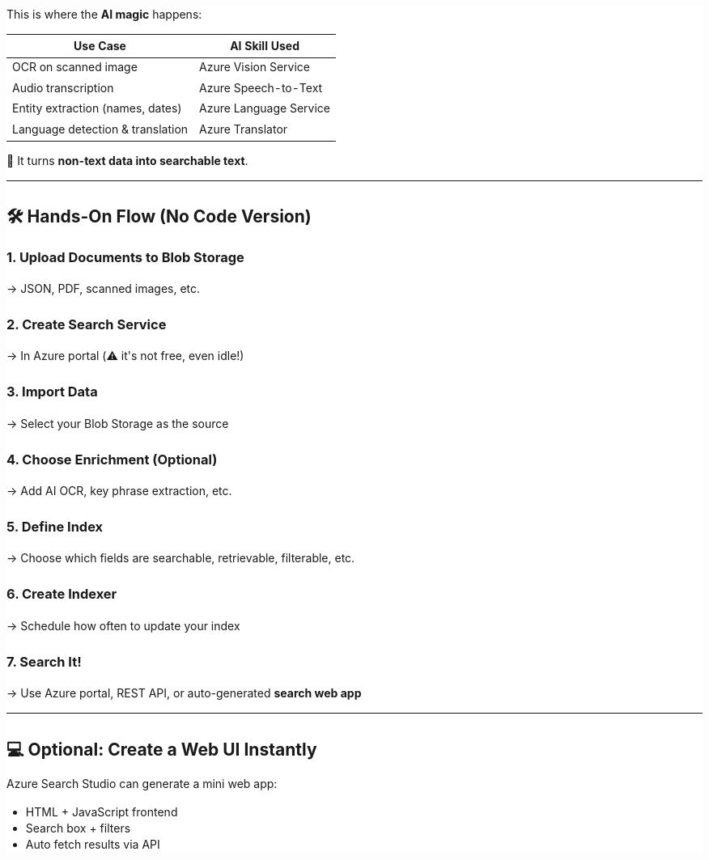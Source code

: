 This is where the **AI magic** happens:

| Use Case                         | AI Skill Used          |
| -------------------------------- | ---------------------- |
| OCR on scanned image             | Azure Vision Service   |
| Audio transcription              | Azure Speech-to-Text   |
| Entity extraction (names, dates) | Azure Language Service |
| Language detection & translation | Azure Translator       |

📍 It turns **non-text data into searchable text**.

---

## 🛠️ Hands-On Flow (No Code Version)

### 1. Upload Documents to Blob Storage

→ JSON, PDF, scanned images, etc.

### 2. Create Search Service

→ In Azure portal (⚠️ it's not free, even idle!)

### 3. Import Data

→ Select your Blob Storage as the source

### 4. Choose Enrichment (Optional)

→ Add AI OCR, key phrase extraction, etc.

### 5. Define Index

→ Choose which fields are searchable, retrievable, filterable, etc.

### 6. Create Indexer

→ Schedule how often to update your index

### 7. Search It!

→ Use Azure portal, REST API, or auto-generated **search web app**

---

## 💻 Optional: Create a Web UI Instantly

Azure Search Studio can generate a mini web app:

- HTML + JavaScript frontend
- Search box + filters
- Auto fetch results via API
